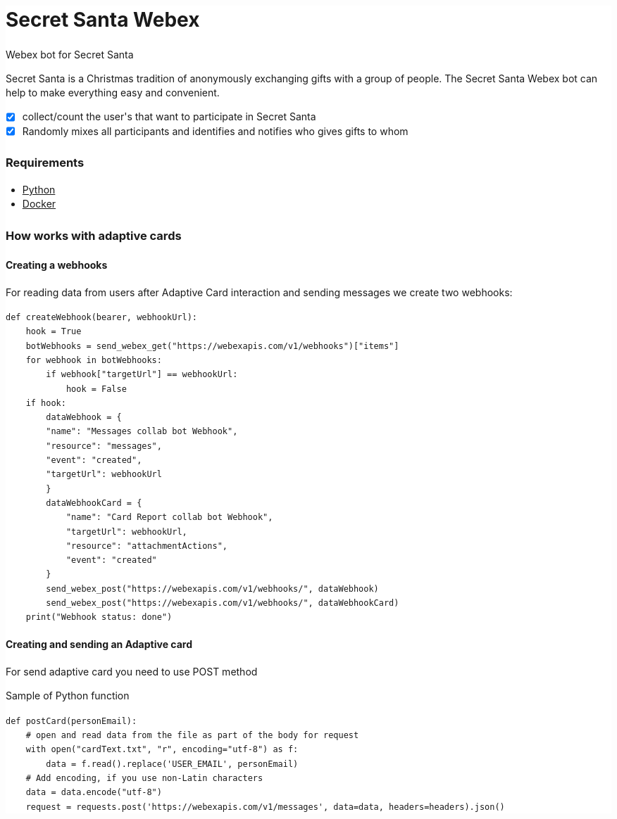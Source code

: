 # Secret Santa Webex
Webex bot for Secret Santa

Secret Santa is a Christmas tradition of anonymously exchanging gifts with a group of people. The Secret Santa Webex bot can help to make everything easy and convenient.

- [x] collect/count the user's that want to participate in Secret Santa
- [x] Randomly mixes all participants and identifies and notifies who gives gifts to whom 

### Requirements
- [Python](https://www.python.org/downloads/)
- [Docker](https://www.docker.com/get-started)

### How works with adaptive cards

#### Creating a webhooks 

For reading data from users after Adaptive Card interaction and sending messages we create two webhooks:

```
def createWebhook(bearer, webhookUrl):
    hook = True
    botWebhooks = send_webex_get("https://webexapis.com/v1/webhooks")["items"]
    for webhook in botWebhooks:
        if webhook["targetUrl"] == webhookUrl:
            hook = False
    if hook:
        dataWebhook = {
        "name": "Messages collab bot Webhook",
        "resource": "messages",
        "event": "created",
        "targetUrl": webhookUrl
        }
        dataWebhookCard = {
            "name": "Card Report collab bot Webhook",
            "targetUrl": webhookUrl,
            "resource": "attachmentActions",
            "event": "created"
        }
        send_webex_post("https://webexapis.com/v1/webhooks/", dataWebhook)
        send_webex_post("https://webexapis.com/v1/webhooks/", dataWebhookCard)
    print("Webhook status: done")
```

#### Creating and sending an Adaptive card 

For send adaptive card you need to use POST method

Sample of Python function

```
def postCard(personEmail):
    # open and read data from the file as part of the body for request
    with open("cardText.txt", "r", encoding="utf-8") as f:
        data = f.read().replace('USER_EMAIL', personEmail)
    # Add encoding, if you use non-Latin characters
    data = data.encode("utf-8")
    request = requests.post('https://webexapis.com/v1/messages', data=data, headers=headers).json()
```